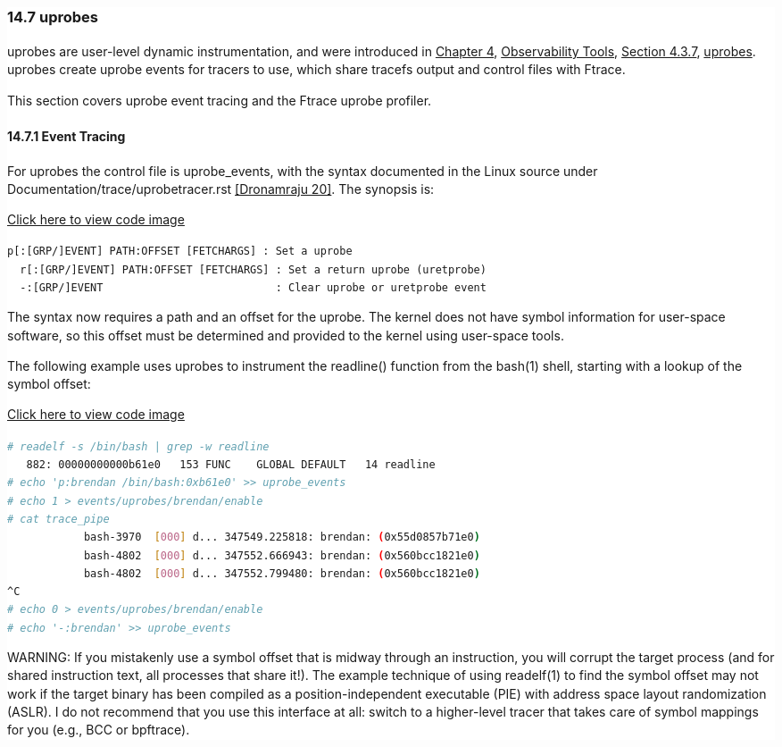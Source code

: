 ### 14.7 uprobes

uprobes are user-level dynamic instrumentation, and were introduced in [Chapter 4](https://learning.oreilly.com/library/view/systems-performance-2nd/9780136821694/ch04.xhtml#ch04), [Observability Tools](https://learning.oreilly.com/library/view/systems-performance-2nd/9780136821694/ch04.xhtml#ch04), [Section 4.3.7](https://learning.oreilly.com/library/view/systems-performance-2nd/9780136821694/ch04.xhtml#ch04lev3sec7), [uprobes](https://learning.oreilly.com/library/view/systems-performance-2nd/9780136821694/ch04.xhtml#ch04lev3sec7). uprobes create uprobe events for tracers to use, which share tracefs output and control files with Ftrace.

This section covers uprobe event tracing and the Ftrace uprobe profiler.

#### 14.7.1 Event Tracing

For uprobes the control file is uprobe_events, with the syntax documented in the Linux source under Documentation/trace/uprobetracer.rst [[Dronamraju 20]](https://learning.oreilly.com/library/view/systems-performance-2nd/9780136821694/ch14.xhtml#ch14ref4). The synopsis is:

[Click here to view code image](https://learning.oreilly.com/library/view/systems-performance-2nd/9780136821694/ch14_images.xhtml#pg722-3a)

```
p[:[GRP/]EVENT] PATH:OFFSET [FETCHARGS] : Set a uprobe
  r[:[GRP/]EVENT] PATH:OFFSET [FETCHARGS] : Set a return uprobe (uretprobe)
  -:[GRP/]EVENT                           : Clear uprobe or uretprobe event
```

The syntax now requires a path and an offset for the uprobe. The kernel does not have symbol information for user-space software, so this offset must be determined and provided to the kernel using user-space tools.

The following example uses uprobes to instrument the readline() function from the bash(1) shell, starting with a lookup of the symbol offset:

[Click here to view code image](https://learning.oreilly.com/library/view/systems-performance-2nd/9780136821694/ch14_images.xhtml#pg723-1a)

```bash
# readelf -s /bin/bash | grep -w readline
   882: 00000000000b61e0   153 FUNC    GLOBAL DEFAULT   14 readline
# echo 'p:brendan /bin/bash:0xb61e0' >> uprobe_events
# echo 1 > events/uprobes/brendan/enable
# cat trace_pipe
            bash-3970  [000] d... 347549.225818: brendan: (0x55d0857b71e0)
            bash-4802  [000] d... 347552.666943: brendan: (0x560bcc1821e0)
            bash-4802  [000] d... 347552.799480: brendan: (0x560bcc1821e0)
^C
# echo 0 > events/uprobes/brendan/enable
# echo '-:brendan' >> uprobe_events
```

WARNING: If you mistakenly use a symbol offset that is midway through an instruction, you will corrupt the target process (and for shared instruction text, all processes that share it!). The example technique of using readelf(1) to find the symbol offset may not work if the target binary has been compiled as a position-independent executable (PIE) with address space layout randomization (ASLR). I do not recommend that you use this interface at all: switch to a higher-level tracer that takes care of symbol mappings for you (e.g., BCC or bpftrace).
